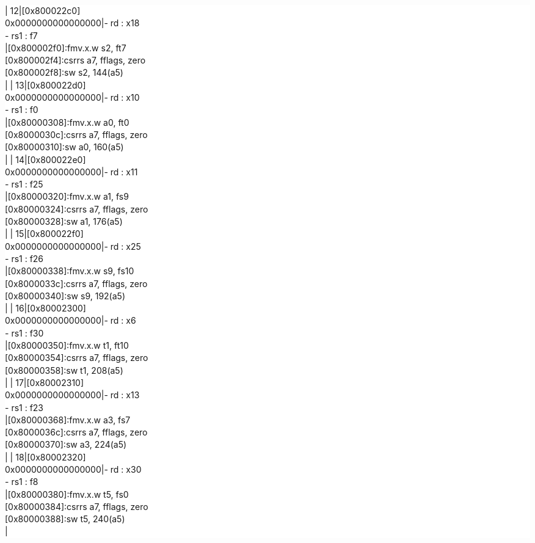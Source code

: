 |  12|[0x800022c0]<br>0x0000000000000000|- rd : x18<br> - rs1 : f7<br>                                                                                                                                                                                                                                                                                                                                                                                                                                                                                                                                                                                                                                                 |[0x800002f0]:fmv.x.w s2, ft7<br> [0x800002f4]:csrrs a7, fflags, zero<br> [0x800002f8]:sw s2, 144(a5)<br>    |
|  13|[0x800022d0]<br>0x0000000000000000|- rd : x10<br> - rs1 : f0<br>                                                                                                                                                                                                                                                                                                                                                                                                                                                                                                                                                                                                                                                 |[0x80000308]:fmv.x.w a0, ft0<br> [0x8000030c]:csrrs a7, fflags, zero<br> [0x80000310]:sw a0, 160(a5)<br>    |
|  14|[0x800022e0]<br>0x0000000000000000|- rd : x11<br> - rs1 : f25<br>                                                                                                                                                                                                                                                                                                                                                                                                                                                                                                                                                                                                                                                |[0x80000320]:fmv.x.w a1, fs9<br> [0x80000324]:csrrs a7, fflags, zero<br> [0x80000328]:sw a1, 176(a5)<br>    |
|  15|[0x800022f0]<br>0x0000000000000000|- rd : x25<br> - rs1 : f26<br>                                                                                                                                                                                                                                                                                                                                                                                                                                                                                                                                                                                                                                                |[0x80000338]:fmv.x.w s9, fs10<br> [0x8000033c]:csrrs a7, fflags, zero<br> [0x80000340]:sw s9, 192(a5)<br>   |
|  16|[0x80002300]<br>0x0000000000000000|- rd : x6<br> - rs1 : f30<br>                                                                                                                                                                                                                                                                                                                                                                                                                                                                                                                                                                                                                                                 |[0x80000350]:fmv.x.w t1, ft10<br> [0x80000354]:csrrs a7, fflags, zero<br> [0x80000358]:sw t1, 208(a5)<br>   |
|  17|[0x80002310]<br>0x0000000000000000|- rd : x13<br> - rs1 : f23<br>                                                                                                                                                                                                                                                                                                                                                                                                                                                                                                                                                                                                                                                |[0x80000368]:fmv.x.w a3, fs7<br> [0x8000036c]:csrrs a7, fflags, zero<br> [0x80000370]:sw a3, 224(a5)<br>    |
|  18|[0x80002320]<br>0x0000000000000000|- rd : x30<br> - rs1 : f8<br>                                                                                                                                                                                                                                                                                                                                                                                                                                                                                                                                                                                                                                                 |[0x80000380]:fmv.x.w t5, fs0<br> [0x80000384]:csrrs a7, fflags, zero<br> [0x80000388]:sw t5, 240(a5)<br>    |